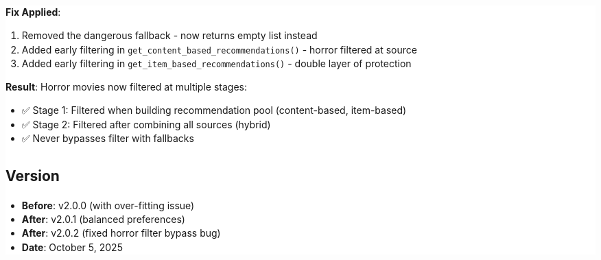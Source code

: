 **Fix Applied**:
1. Removed the dangerous fallback - now returns empty list instead
2. Added early filtering in `get_content_based_recommendations()` - horror filtered at source
3. Added early filtering in `get_item_based_recommendations()` - double layer of protection

**Result**: Horror movies now filtered at multiple stages:
- ✅ Stage 1: Filtered when building recommendation pool (content-based, item-based)
- ✅ Stage 2: Filtered after combining all sources (hybrid)
- ✅ Never bypasses filter with fallbacks

## Version
- **Before**: v2.0.0 (with over-fitting issue)
- **After**: v2.0.1 (balanced preferences)
- **After**: v2.0.2 (fixed horror filter bypass bug)
- **Date**: October 5, 2025
